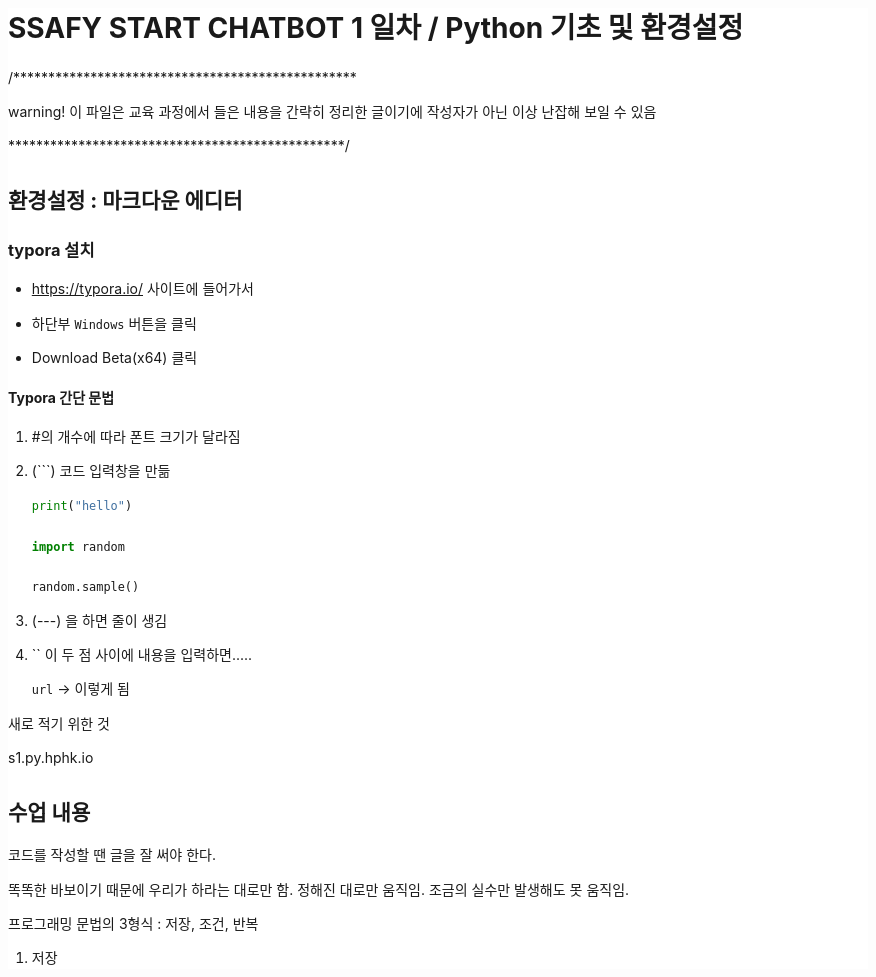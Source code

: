 # SSAFY START  CHATBOT  1 일차 / Python 기초  및 환경설정 #

/*************************************************

warning! 이 파일은 교육 과정에서 들은 내용을 간략히 정리한 글이기에 작성자가 아닌 이상 난잡해 보일 수 있음

************************************************/

## 환경설정 : 마크다운 에디터

### typora 설치

- https://typora.io/ 사이트에 들어가서

- 하단부 `Windows` 버튼을 클릭
- Download Beta(x64) 클릭



#### Typora 간단 문법

1.  #의 개수에 따라 폰트 크기가 달라짐

2. (```) 코드 입력창을 만듦

   ```python
   print("hello")
   
   import random
   
   random.sample()
   
   
   ```

   
   
3. (---) 을 하면 줄이 생김

4. `` 이 두 점 사이에 내용을 입력하면.....

   `url` -> 이렇게 됨

새로 적기 위한 것

s1.py.hphk.io



## 수업 내용

코드를 작성할 땐 글을 잘 써야 한다.

똑똑한 바보이기 때문에 우리가 하라는 대로만 함. 정해진 대로만 움직임. 조금의 실수만 발생해도 못 움직임.

프로그래밍 문법의 3형식 : 저장, 조건, 반복

1. 저장
